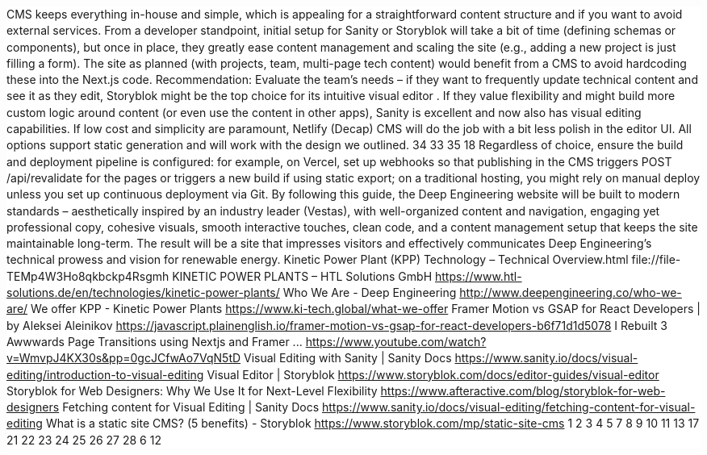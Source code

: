 CMS keeps everything in-house and simple, which is appealing for a straightforward content structure and
if you want to avoid external services.
From a developer standpoint, initial setup for Sanity or Storyblok will take a bit of time (defining schemas or
components), but once in place, they greatly ease content management and scaling the site (e.g., adding a
new project is just filling a form). The site as planned (with projects, team, multi-page tech content) would
benefit from a CMS to avoid hardcoding these into the Next.js code.
Recommendation: Evaluate the team’s needs – if they want to frequently update technical content and see
it as they edit, Storyblok might be the top choice for its intuitive visual editor . If they value flexibility
and might build more custom logic around content (or even use the content in other apps), Sanity is
excellent and now also has visual editing capabilities. If low cost and simplicity are paramount, Netlify
(Decap) CMS will do the job with a bit less polish in the editor UI. All options support static generation and
will work with the design we outlined.
34
33
35
18
Regardless of choice, ensure the build and deployment pipeline is configured: for example, on Vercel, set up
webhooks so that publishing in the CMS triggers POST /api/revalidate for the pages or triggers a
new build if using static export; on a traditional hosting, you might rely on manual deploy unless you set up
continuous deployment via Git.
By following this guide, the Deep Engineering website will be built to modern standards – aesthetically
inspired by an industry leader (Vestas), with well-organized content and navigation, engaging yet
professional copy, cohesive visuals, smooth interactive touches, clean code, and a content management
setup that keeps the site maintainable long-term. The result will be a site that impresses visitors and
effectively communicates Deep Engineering’s technical prowess and vision for renewable energy.
Kinetic Power Plant (KPP)
Technology – Technical Overview.html
file://file-TEMp4W3Ho8qkbckp4Rsgmh
KINETIC POWER PLANTS – HTL Solutions GmbH
https://www.htl-solutions.de/en/technologies/kinetic-power-plants/
Who We Are - Deep Engineering
http://www.deepengineering.co/who-we-are/
We offer KPP - Kinetic Power Plants
https://www.ki-tech.global/what-we-offer
Framer Motion vs GSAP for React Developers | by Aleksei Aleinikov
https://javascript.plainenglish.io/framer-motion-vs-gsap-for-react-developers-b6f71d1d5078
I Rebuilt 3 Awwwards Page Transitions using Nextjs and Framer ...
https://www.youtube.com/watch?v=WmvpJ4KX30s&pp=0gcJCfwAo7VqN5tD
Visual Editing with Sanity | Sanity Docs
https://www.sanity.io/docs/visual-editing/introduction-to-visual-editing
Visual Editor | Storyblok
https://www.storyblok.com/docs/editor-guides/visual-editor
Storyblok for Web Designers: Why We Use It for Next-Level Flexibility
https://www.afteractive.com/blog/storyblok-for-web-designers
Fetching content for Visual Editing | Sanity Docs
https://www.sanity.io/docs/visual-editing/fetching-content-for-visual-editing
What is a static site CMS? (5 benefits) - Storyblok
https://www.storyblok.com/mp/static-site-cms
1 2 3 4 5 7 8 9 10 11 13 17 21 22 23 24 25 26 27 28
6
12